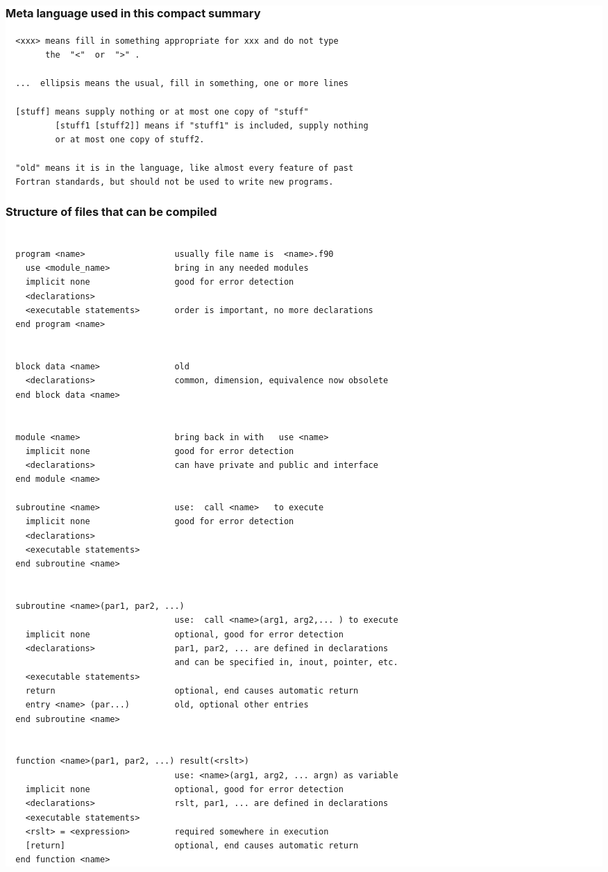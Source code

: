 ### Meta language used in this compact summary 

```
  <xxx> means fill in something appropriate for xxx and do not type
        the  "<"  or  ">" .

  ...  ellipsis means the usual, fill in something, one or more lines

  [stuff] means supply nothing or at most one copy of "stuff"
          [stuff1 [stuff2]] means if "stuff1" is included, supply nothing
          or at most one copy of stuff2.

  "old" means it is in the language, like almost every feature of past
  Fortran standards, but should not be used to write new programs.

```

### Structure of files that can be compiled 
```

  program <name>                  usually file name is  <name>.f90
    use <module_name>             bring in any needed modules
    implicit none                 good for error detection
    <declarations>
    <executable statements>       order is important, no more declarations
  end program <name>


  block data <name>               old
    <declarations>                common, dimension, equivalence now obsolete
  end block data <name>


  module <name>                   bring back in with   use <name>
    implicit none                 good for error detection
    <declarations>                can have private and public and interface
  end module <name>

  subroutine <name>               use:  call <name>   to execute
    implicit none                 good for error detection
    <declarations>
    <executable statements>
  end subroutine <name>


  subroutine <name>(par1, par2, ...) 
                                  use:  call <name>(arg1, arg2,... ) to execute
    implicit none                 optional, good for error detection
    <declarations>                par1, par2, ... are defined in declarations 
                                  and can be specified in, inout, pointer, etc.
    <executable statements>
    return                        optional, end causes automatic return
    entry <name> (par...)         old, optional other entries
  end subroutine <name>


  function <name>(par1, par2, ...) result(<rslt>)
                                  use: <name>(arg1, arg2, ... argn) as variable
    implicit none                 optional, good for error detection
    <declarations>                rslt, par1, ... are defined in declarations
    <executable statements>
    <rslt> = <expression>         required somewhere in execution
    [return]                      optional, end causes automatic return
  end function <name>
```